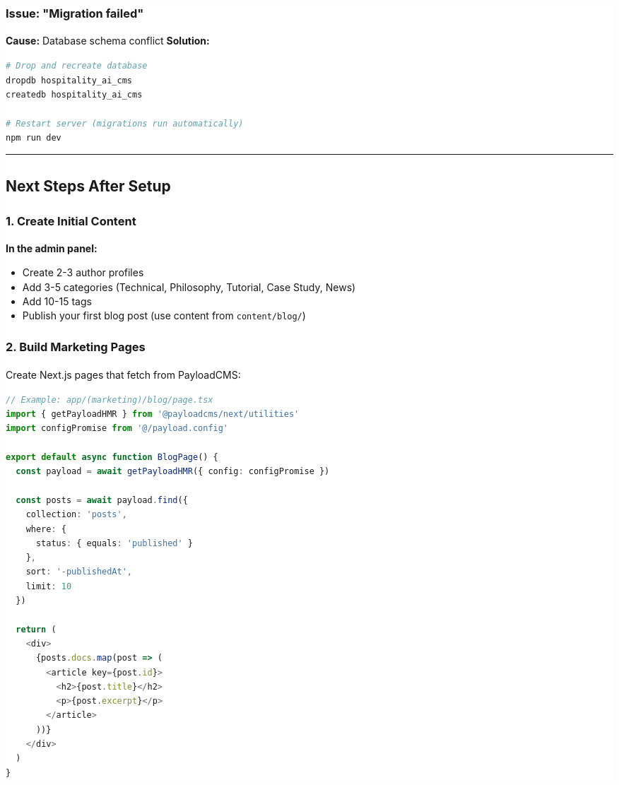 ### Issue: "Migration failed"

**Cause:** Database schema conflict
**Solution:**

```bash
# Drop and recreate database
dropdb hospitality_ai_cms
createdb hospitality_ai_cms

# Restart server (migrations run automatically)
npm run dev
```

---

## Next Steps After Setup

### 1. Create Initial Content

**In the admin panel:**
- Create 2-3 author profiles
- Add 3-5 categories (Technical, Philosophy, Tutorial, Case Study, News)
- Add 10-15 tags
- Publish your first blog post (use content from `content/blog/`)

### 2. Build Marketing Pages

Create Next.js pages that fetch from PayloadCMS:

```typescript
// Example: app/(marketing)/blog/page.tsx
import { getPayloadHMR } from '@payloadcms/next/utilities'
import configPromise from '@/payload.config'

export default async function BlogPage() {
  const payload = await getPayloadHMR({ config: configPromise })

  const posts = await payload.find({
    collection: 'posts',
    where: {
      status: { equals: 'published' }
    },
    sort: '-publishedAt',
    limit: 10
  })

  return (
    <div>
      {posts.docs.map(post => (
        <article key={post.id}>
          <h2>{post.title}</h2>
          <p>{post.excerpt}</p>
        </article>
      ))}
    </div>
  )
}
```
